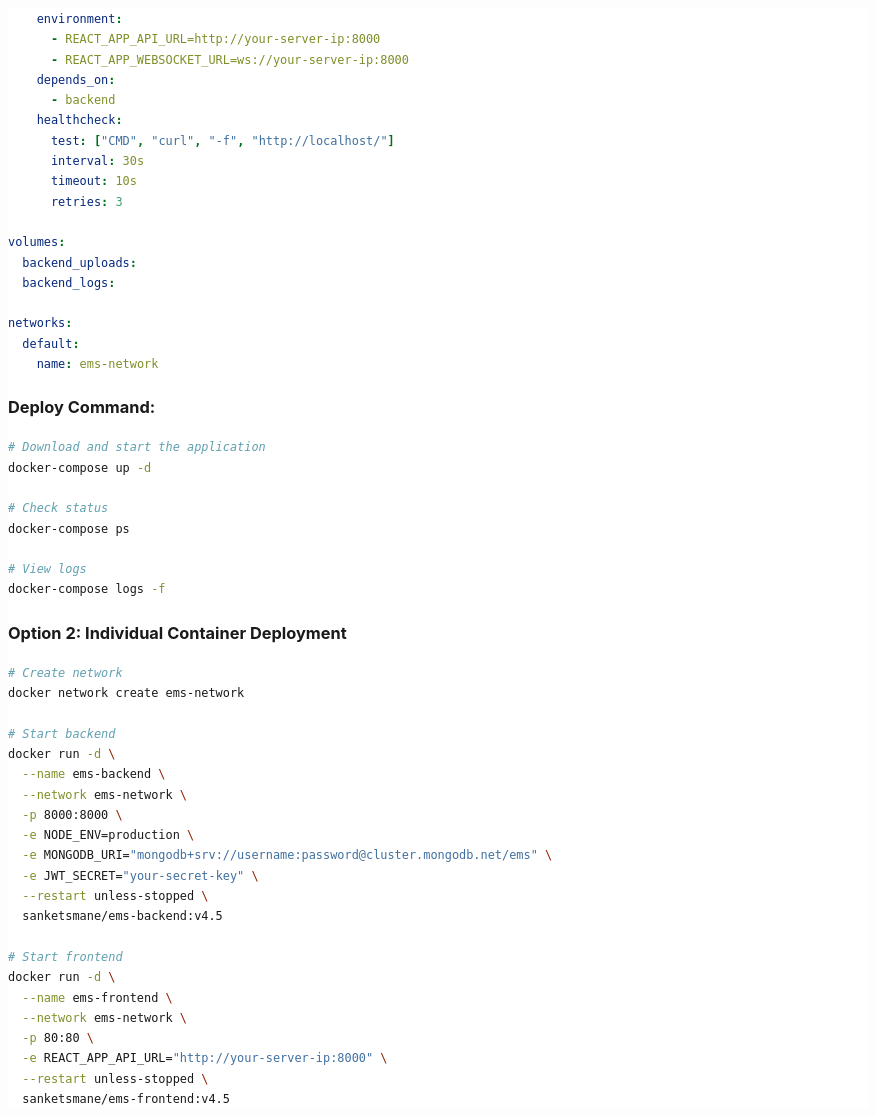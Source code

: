 ```yaml
    environment:
      - REACT_APP_API_URL=http://your-server-ip:8000
      - REACT_APP_WEBSOCKET_URL=ws://your-server-ip:8000
    depends_on:
      - backend
    healthcheck:
      test: ["CMD", "curl", "-f", "http://localhost/"]
      interval: 30s
      timeout: 10s
      retries: 3

volumes:
  backend_uploads:
  backend_logs:

networks:
  default:
    name: ems-network
```

### Deploy Command:
```bash
# Download and start the application
docker-compose up -d

# Check status
docker-compose ps

# View logs
docker-compose logs -f
```

### Option 2: Individual Container Deployment

```bash
# Create network
docker network create ems-network

# Start backend
docker run -d \
  --name ems-backend \
  --network ems-network \
  -p 8000:8000 \
  -e NODE_ENV=production \
  -e MONGODB_URI="mongodb+srv://username:password@cluster.mongodb.net/ems" \
  -e JWT_SECRET="your-secret-key" \
  --restart unless-stopped \
  sanketsmane/ems-backend:v4.5

# Start frontend
docker run -d \
  --name ems-frontend \
  --network ems-network \
  -p 80:80 \
  -e REACT_APP_API_URL="http://your-server-ip:8000" \
  --restart unless-stopped \
  sanketsmane/ems-frontend:v4.5
```
